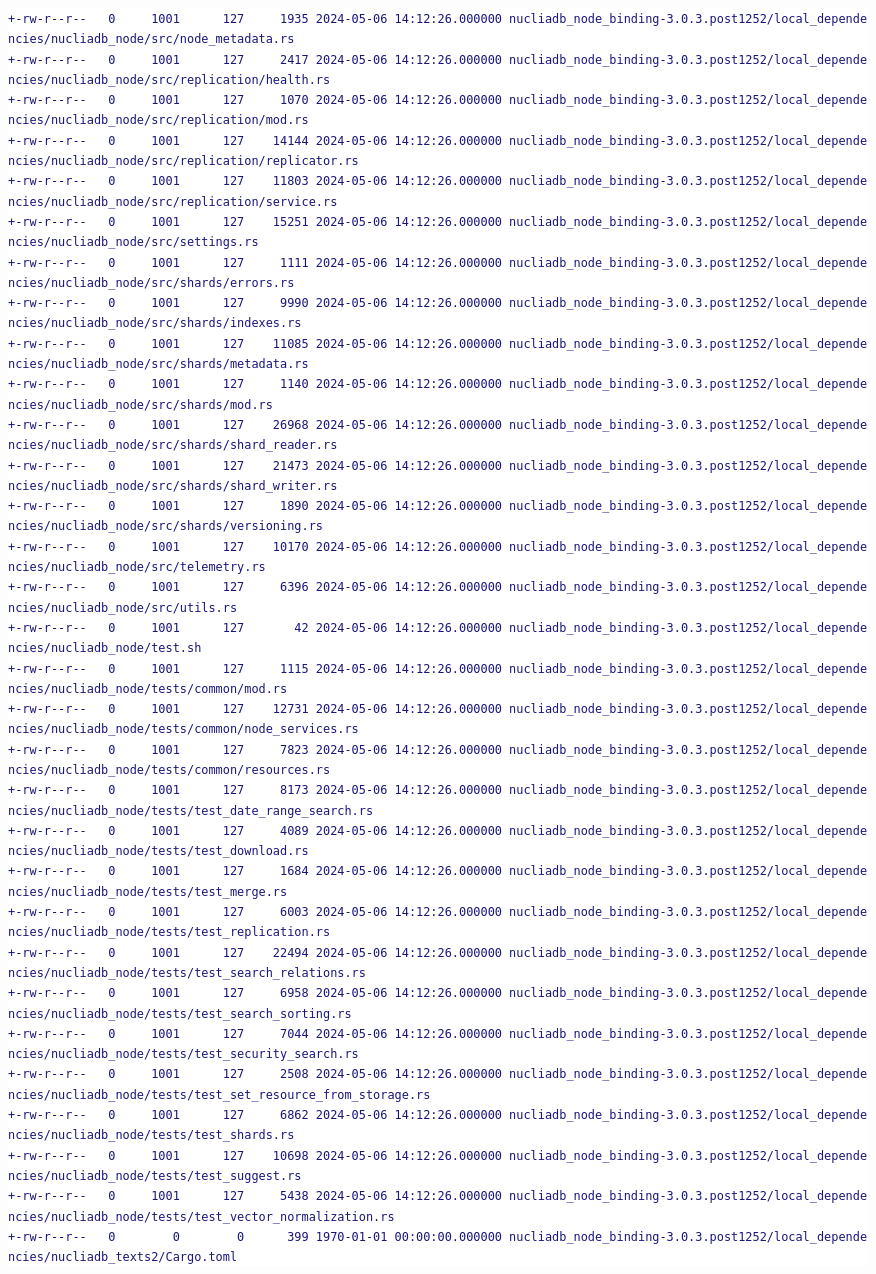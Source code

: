 ```diff
+-rw-r--r--   0     1001      127     1935 2024-05-06 14:12:26.000000 nucliadb_node_binding-3.0.3.post1252/local_dependencies/nucliadb_node/src/node_metadata.rs
+-rw-r--r--   0     1001      127     2417 2024-05-06 14:12:26.000000 nucliadb_node_binding-3.0.3.post1252/local_dependencies/nucliadb_node/src/replication/health.rs
+-rw-r--r--   0     1001      127     1070 2024-05-06 14:12:26.000000 nucliadb_node_binding-3.0.3.post1252/local_dependencies/nucliadb_node/src/replication/mod.rs
+-rw-r--r--   0     1001      127    14144 2024-05-06 14:12:26.000000 nucliadb_node_binding-3.0.3.post1252/local_dependencies/nucliadb_node/src/replication/replicator.rs
+-rw-r--r--   0     1001      127    11803 2024-05-06 14:12:26.000000 nucliadb_node_binding-3.0.3.post1252/local_dependencies/nucliadb_node/src/replication/service.rs
+-rw-r--r--   0     1001      127    15251 2024-05-06 14:12:26.000000 nucliadb_node_binding-3.0.3.post1252/local_dependencies/nucliadb_node/src/settings.rs
+-rw-r--r--   0     1001      127     1111 2024-05-06 14:12:26.000000 nucliadb_node_binding-3.0.3.post1252/local_dependencies/nucliadb_node/src/shards/errors.rs
+-rw-r--r--   0     1001      127     9990 2024-05-06 14:12:26.000000 nucliadb_node_binding-3.0.3.post1252/local_dependencies/nucliadb_node/src/shards/indexes.rs
+-rw-r--r--   0     1001      127    11085 2024-05-06 14:12:26.000000 nucliadb_node_binding-3.0.3.post1252/local_dependencies/nucliadb_node/src/shards/metadata.rs
+-rw-r--r--   0     1001      127     1140 2024-05-06 14:12:26.000000 nucliadb_node_binding-3.0.3.post1252/local_dependencies/nucliadb_node/src/shards/mod.rs
+-rw-r--r--   0     1001      127    26968 2024-05-06 14:12:26.000000 nucliadb_node_binding-3.0.3.post1252/local_dependencies/nucliadb_node/src/shards/shard_reader.rs
+-rw-r--r--   0     1001      127    21473 2024-05-06 14:12:26.000000 nucliadb_node_binding-3.0.3.post1252/local_dependencies/nucliadb_node/src/shards/shard_writer.rs
+-rw-r--r--   0     1001      127     1890 2024-05-06 14:12:26.000000 nucliadb_node_binding-3.0.3.post1252/local_dependencies/nucliadb_node/src/shards/versioning.rs
+-rw-r--r--   0     1001      127    10170 2024-05-06 14:12:26.000000 nucliadb_node_binding-3.0.3.post1252/local_dependencies/nucliadb_node/src/telemetry.rs
+-rw-r--r--   0     1001      127     6396 2024-05-06 14:12:26.000000 nucliadb_node_binding-3.0.3.post1252/local_dependencies/nucliadb_node/src/utils.rs
+-rw-r--r--   0     1001      127       42 2024-05-06 14:12:26.000000 nucliadb_node_binding-3.0.3.post1252/local_dependencies/nucliadb_node/test.sh
+-rw-r--r--   0     1001      127     1115 2024-05-06 14:12:26.000000 nucliadb_node_binding-3.0.3.post1252/local_dependencies/nucliadb_node/tests/common/mod.rs
+-rw-r--r--   0     1001      127    12731 2024-05-06 14:12:26.000000 nucliadb_node_binding-3.0.3.post1252/local_dependencies/nucliadb_node/tests/common/node_services.rs
+-rw-r--r--   0     1001      127     7823 2024-05-06 14:12:26.000000 nucliadb_node_binding-3.0.3.post1252/local_dependencies/nucliadb_node/tests/common/resources.rs
+-rw-r--r--   0     1001      127     8173 2024-05-06 14:12:26.000000 nucliadb_node_binding-3.0.3.post1252/local_dependencies/nucliadb_node/tests/test_date_range_search.rs
+-rw-r--r--   0     1001      127     4089 2024-05-06 14:12:26.000000 nucliadb_node_binding-3.0.3.post1252/local_dependencies/nucliadb_node/tests/test_download.rs
+-rw-r--r--   0     1001      127     1684 2024-05-06 14:12:26.000000 nucliadb_node_binding-3.0.3.post1252/local_dependencies/nucliadb_node/tests/test_merge.rs
+-rw-r--r--   0     1001      127     6003 2024-05-06 14:12:26.000000 nucliadb_node_binding-3.0.3.post1252/local_dependencies/nucliadb_node/tests/test_replication.rs
+-rw-r--r--   0     1001      127    22494 2024-05-06 14:12:26.000000 nucliadb_node_binding-3.0.3.post1252/local_dependencies/nucliadb_node/tests/test_search_relations.rs
+-rw-r--r--   0     1001      127     6958 2024-05-06 14:12:26.000000 nucliadb_node_binding-3.0.3.post1252/local_dependencies/nucliadb_node/tests/test_search_sorting.rs
+-rw-r--r--   0     1001      127     7044 2024-05-06 14:12:26.000000 nucliadb_node_binding-3.0.3.post1252/local_dependencies/nucliadb_node/tests/test_security_search.rs
+-rw-r--r--   0     1001      127     2508 2024-05-06 14:12:26.000000 nucliadb_node_binding-3.0.3.post1252/local_dependencies/nucliadb_node/tests/test_set_resource_from_storage.rs
+-rw-r--r--   0     1001      127     6862 2024-05-06 14:12:26.000000 nucliadb_node_binding-3.0.3.post1252/local_dependencies/nucliadb_node/tests/test_shards.rs
+-rw-r--r--   0     1001      127    10698 2024-05-06 14:12:26.000000 nucliadb_node_binding-3.0.3.post1252/local_dependencies/nucliadb_node/tests/test_suggest.rs
+-rw-r--r--   0     1001      127     5438 2024-05-06 14:12:26.000000 nucliadb_node_binding-3.0.3.post1252/local_dependencies/nucliadb_node/tests/test_vector_normalization.rs
+-rw-r--r--   0        0        0      399 1970-01-01 00:00:00.000000 nucliadb_node_binding-3.0.3.post1252/local_dependencies/nucliadb_texts2/Cargo.toml
```